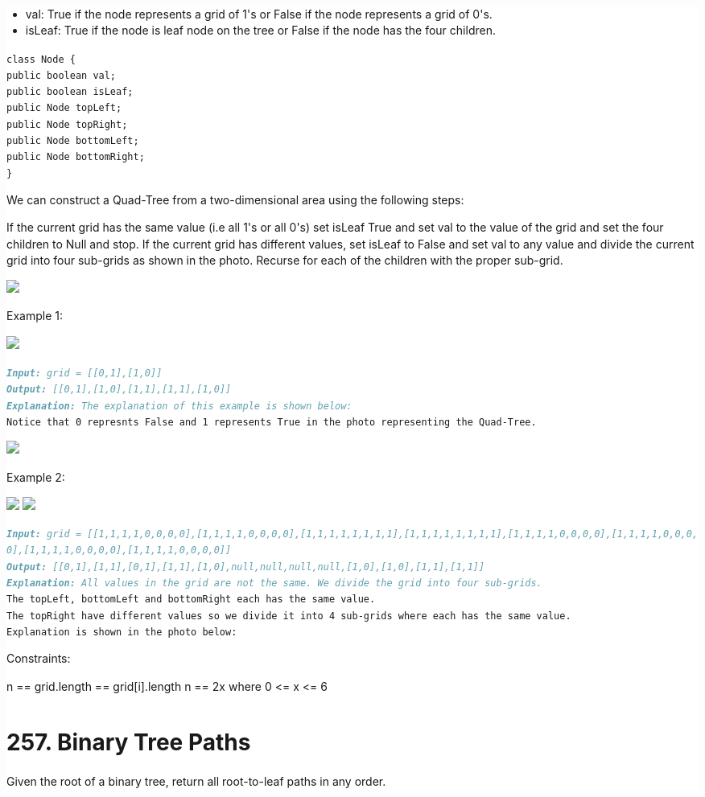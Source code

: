* val: True if the node represents a grid of 1's or False if the node represents a grid of 0's.
* isLeaf: True if the node is leaf node on the tree or False if the node has the four children.
```
class Node {
public boolean val;
public boolean isLeaf;
public Node topLeft;
public Node topRight;
public Node bottomLeft;
public Node bottomRight;
}
```
We can construct a Quad-Tree from a two-dimensional area using the following steps:

If the current grid has the same value (i.e all 1's or all 0's) set isLeaf True and set val to the value of the grid and set the four children to Null and stop.
If the current grid has different values, set isLeaf to False and set val to any value and divide the current grid into four sub-grids as shown in the photo.
Recurse for each of the children with the proper sub-grid.

![](https://assets.leetcode.com/uploads/2020/02/11/new_top.png)

Example 1:

![](https://assets.leetcode.com/uploads/2020/02/11/grid1.png)
```markdown
Input: grid = [[0,1],[1,0]]
Output: [[0,1],[1,0],[1,1],[1,1],[1,0]]
Explanation: The explanation of this example is shown below:
Notice that 0 represnts False and 1 represents True in the photo representing the Quad-Tree.
```
![](https://assets.leetcode.com/uploads/2020/02/12/e1tree.png)

Example 2:

![](https://assets.leetcode.com/uploads/2020/02/12/e2mat.png)
![](https://assets.leetcode.com/uploads/2020/02/12/e2tree.png)
```markdown
Input: grid = [[1,1,1,1,0,0,0,0],[1,1,1,1,0,0,0,0],[1,1,1,1,1,1,1,1],[1,1,1,1,1,1,1,1],[1,1,1,1,0,0,0,0],[1,1,1,1,0,0,0,0],[1,1,1,1,0,0,0,0],[1,1,1,1,0,0,0,0]]
Output: [[0,1],[1,1],[0,1],[1,1],[1,0],null,null,null,null,[1,0],[1,0],[1,1],[1,1]]
Explanation: All values in the grid are not the same. We divide the grid into four sub-grids.
The topLeft, bottomLeft and bottomRight each has the same value.
The topRight have different values so we divide it into 4 sub-grids where each has the same value.
Explanation is shown in the photo below:
```
Constraints:

n == grid.length == grid[i].length
n == 2x where 0 <= x <= 6

# 257. Binary Tree Paths
Given the root of a binary tree, return all root-to-leaf paths in any order.
